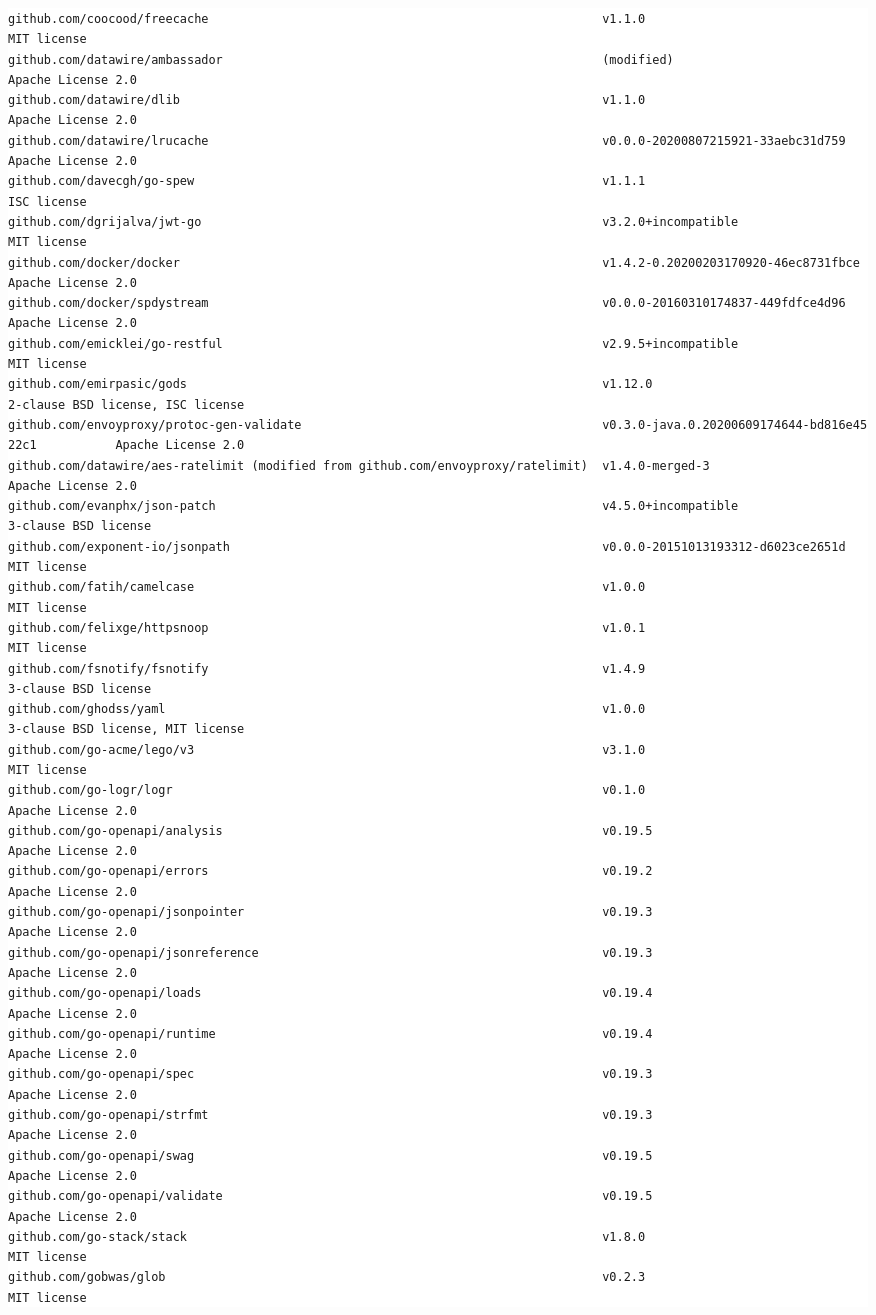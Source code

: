     github.com/coocood/freecache                                                       v1.1.0                                              MIT license
    github.com/datawire/ambassador                                                     (modified)                                          Apache License 2.0
    github.com/datawire/dlib                                                           v1.1.0                                              Apache License 2.0
    github.com/datawire/lrucache                                                       v0.0.0-20200807215921-33aebc31d759                  Apache License 2.0
    github.com/davecgh/go-spew                                                         v1.1.1                                              ISC license
    github.com/dgrijalva/jwt-go                                                        v3.2.0+incompatible                                 MIT license
    github.com/docker/docker                                                           v1.4.2-0.20200203170920-46ec8731fbce                Apache License 2.0
    github.com/docker/spdystream                                                       v0.0.0-20160310174837-449fdfce4d96                  Apache License 2.0
    github.com/emicklei/go-restful                                                     v2.9.5+incompatible                                 MIT license
    github.com/emirpasic/gods                                                          v1.12.0                                             2-clause BSD license, ISC license
    github.com/envoyproxy/protoc-gen-validate                                          v0.3.0-java.0.20200609174644-bd816e4522c1           Apache License 2.0
    github.com/datawire/aes-ratelimit (modified from github.com/envoyproxy/ratelimit)  v1.4.0-merged-3                                     Apache License 2.0
    github.com/evanphx/json-patch                                                      v4.5.0+incompatible                                 3-clause BSD license
    github.com/exponent-io/jsonpath                                                    v0.0.0-20151013193312-d6023ce2651d                  MIT license
    github.com/fatih/camelcase                                                         v1.0.0                                              MIT license
    github.com/felixge/httpsnoop                                                       v1.0.1                                              MIT license
    github.com/fsnotify/fsnotify                                                       v1.4.9                                              3-clause BSD license
    github.com/ghodss/yaml                                                             v1.0.0                                              3-clause BSD license, MIT license
    github.com/go-acme/lego/v3                                                         v3.1.0                                              MIT license
    github.com/go-logr/logr                                                            v0.1.0                                              Apache License 2.0
    github.com/go-openapi/analysis                                                     v0.19.5                                             Apache License 2.0
    github.com/go-openapi/errors                                                       v0.19.2                                             Apache License 2.0
    github.com/go-openapi/jsonpointer                                                  v0.19.3                                             Apache License 2.0
    github.com/go-openapi/jsonreference                                                v0.19.3                                             Apache License 2.0
    github.com/go-openapi/loads                                                        v0.19.4                                             Apache License 2.0
    github.com/go-openapi/runtime                                                      v0.19.4                                             Apache License 2.0
    github.com/go-openapi/spec                                                         v0.19.3                                             Apache License 2.0
    github.com/go-openapi/strfmt                                                       v0.19.3                                             Apache License 2.0
    github.com/go-openapi/swag                                                         v0.19.5                                             Apache License 2.0
    github.com/go-openapi/validate                                                     v0.19.5                                             Apache License 2.0
    github.com/go-stack/stack                                                          v1.8.0                                              MIT license
    github.com/gobwas/glob                                                             v0.2.3                                              MIT license